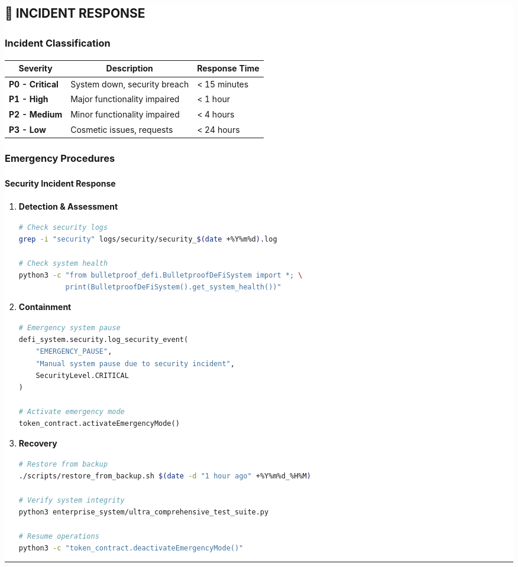 
## 🚨 INCIDENT RESPONSE

### Incident Classification

| Severity | Description | Response Time |
|----------|-------------|---------------|
| **P0 - Critical** | System down, security breach | < 15 minutes |
| **P1 - High** | Major functionality impaired | < 1 hour |
| **P2 - Medium** | Minor functionality impaired | < 4 hours |
| **P3 - Low** | Cosmetic issues, requests | < 24 hours |

### Emergency Procedures

#### Security Incident Response

1. **Detection & Assessment**
   ```bash
   # Check security logs
   grep -i "security" logs/security/security_$(date +%Y%m%d).log
   
   # Check system health
   python3 -c "from bulletproof_defi.BulletproofDeFiSystem import *; \
              print(BulletproofDeFiSystem().get_system_health())"
   ```

2. **Containment**
   ```python
   # Emergency system pause
   defi_system.security.log_security_event(
       "EMERGENCY_PAUSE", 
       "Manual system pause due to security incident",
       SecurityLevel.CRITICAL
   )
   
   # Activate emergency mode
   token_contract.activateEmergencyMode()
   ```

3. **Recovery**
   ```bash
   # Restore from backup
   ./scripts/restore_from_backup.sh $(date -d "1 hour ago" +%Y%m%d_%H%M)
   
   # Verify system integrity
   python3 enterprise_system/ultra_comprehensive_test_suite.py
   
   # Resume operations
   python3 -c "token_contract.deactivateEmergencyMode()"
   ```

---